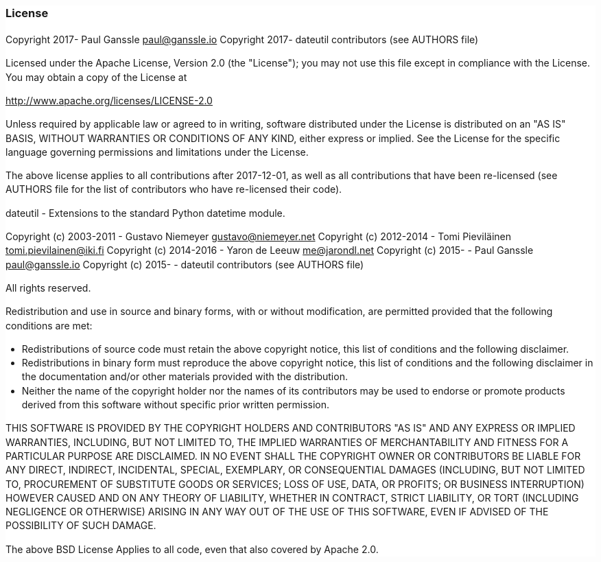 ### License

Copyright 2017- Paul Ganssle <paul@ganssle.io>
Copyright 2017- dateutil contributors (see AUTHORS file)

Licensed under the Apache License, Version 2.0 (the "License");
you may not use this file except in compliance with the License.
You may obtain a copy of the License at

http://www.apache.org/licenses/LICENSE-2.0

Unless required by applicable law or agreed to in writing, software
distributed under the License is distributed on an "AS IS" BASIS,
WITHOUT WARRANTIES OR CONDITIONS OF ANY KIND, either express or implied.
See the License for the specific language governing permissions and
limitations under the License.

The above license applies to all contributions after 2017-12-01, as well as
all contributions that have been re-licensed (see AUTHORS file for the list of
contributors who have re-licensed their code).

dateutil - Extensions to the standard Python datetime module.

Copyright (c) 2003-2011 - Gustavo Niemeyer <gustavo@niemeyer.net>
Copyright (c) 2012-2014 - Tomi Pieviläinen <tomi.pievilainen@iki.fi>
Copyright (c) 2014-2016 - Yaron de Leeuw <me@jarondl.net>
Copyright (c) 2015-     - Paul Ganssle <paul@ganssle.io>
Copyright (c) 2015-     - dateutil contributors (see AUTHORS file)

All rights reserved.

Redistribution and use in source and binary forms, with or without
modification, are permitted provided that the following conditions are met:

* Redistributions of source code must retain the above copyright notice,
  this list of conditions and the following disclaimer.
* Redistributions in binary form must reproduce the above copyright notice,
  this list of conditions and the following disclaimer in the documentation
  and/or other materials provided with the distribution.
* Neither the name of the copyright holder nor the names of its
  contributors may be used to endorse or promote products derived from
  this software without specific prior written permission.

THIS SOFTWARE IS PROVIDED BY THE COPYRIGHT HOLDERS AND CONTRIBUTORS
"AS IS" AND ANY EXPRESS OR IMPLIED WARRANTIES, INCLUDING, BUT NOT
LIMITED TO, THE IMPLIED WARRANTIES OF MERCHANTABILITY AND FITNESS FOR
A PARTICULAR PURPOSE ARE DISCLAIMED. IN NO EVENT SHALL THE COPYRIGHT OWNER OR
CONTRIBUTORS BE LIABLE FOR ANY DIRECT, INDIRECT, INCIDENTAL, SPECIAL,
EXEMPLARY, OR CONSEQUENTIAL DAMAGES (INCLUDING, BUT NOT LIMITED TO,
PROCUREMENT OF SUBSTITUTE GOODS OR SERVICES; LOSS OF USE, DATA, OR
PROFITS; OR BUSINESS INTERRUPTION) HOWEVER CAUSED AND ON ANY THEORY OF
LIABILITY, WHETHER IN CONTRACT, STRICT LIABILITY, OR TORT (INCLUDING
NEGLIGENCE OR OTHERWISE) ARISING IN ANY WAY OUT OF THE USE OF THIS
SOFTWARE, EVEN IF ADVISED OF THE POSSIBILITY OF SUCH DAMAGE.

The above BSD License Applies to all code, even that also covered by Apache 2.0.
